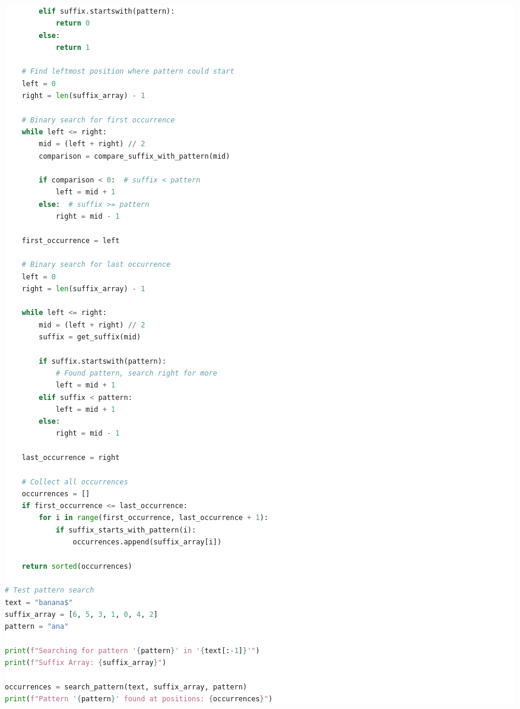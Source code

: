 ```python
        elif suffix.startswith(pattern):
            return 0
        else:
            return 1
    
    # Find leftmost position where pattern could start
    left = 0
    right = len(suffix_array) - 1
    
    # Binary search for first occurrence
    while left <= right:
        mid = (left + right) // 2
        comparison = compare_suffix_with_pattern(mid)
        
        if comparison < 0:  # suffix < pattern
            left = mid + 1
        else:  # suffix >= pattern
            right = mid - 1
    
    first_occurrence = left
    
    # Binary search for last occurrence
    left = 0
    right = len(suffix_array) - 1
    
    while left <= right:
        mid = (left + right) // 2
        suffix = get_suffix(mid)
        
        if suffix.startswith(pattern):
            # Found pattern, search right for more
            left = mid + 1
        elif suffix < pattern:
            left = mid + 1
        else:
            right = mid - 1
    
    last_occurrence = right
    
    # Collect all occurrences
    occurrences = []
    if first_occurrence <= last_occurrence:
        for i in range(first_occurrence, last_occurrence + 1):
            if suffix_starts_with_pattern(i):
                occurrences.append(suffix_array[i])
    
    return sorted(occurrences)

# Test pattern search
text = "banana$"
suffix_array = [6, 5, 3, 1, 0, 4, 2]
pattern = "ana"

print(f"Searching for pattern '{pattern}' in '{text[:-1]}'")
print(f"Suffix Array: {suffix_array}")

occurrences = search_pattern(text, suffix_array, pattern)
print(f"Pattern '{pattern}' found at positions: {occurrences}")
```
